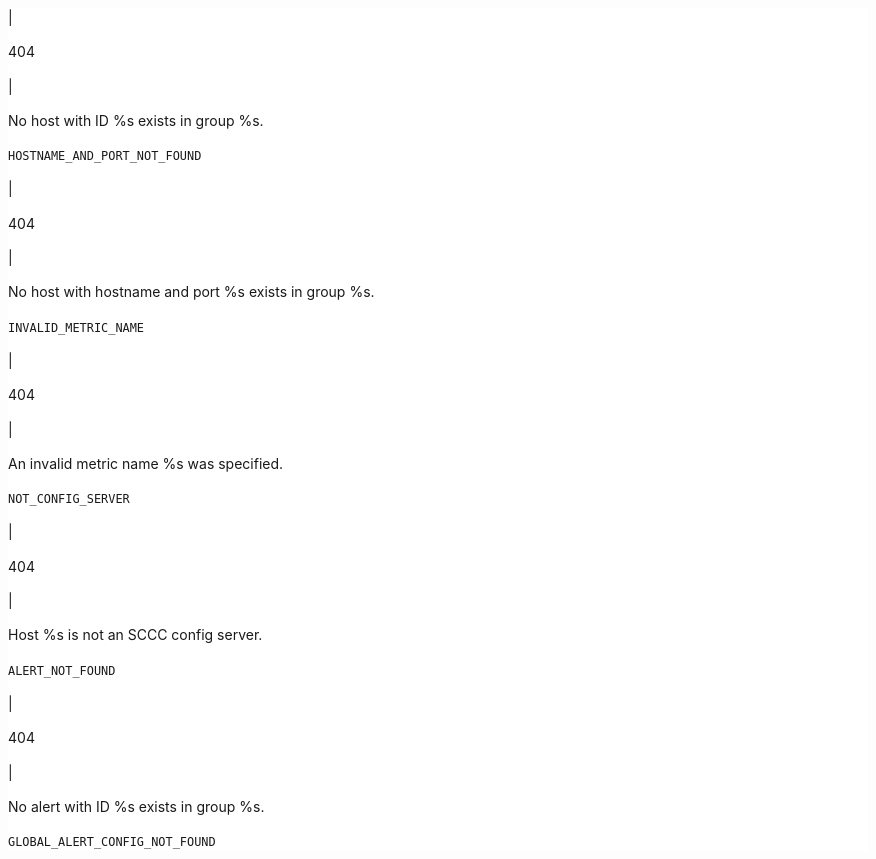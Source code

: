     

|

404

|

No host with ID %s exists in group %s.  
  
`HOSTNAME_AND_PORT_NOT_FOUND`

    

|

404

|

No host with hostname and port %s exists in group %s.  
  
`INVALID_METRIC_NAME`

    

|

404

|

An invalid metric name %s was specified.  
  
`NOT_CONFIG_SERVER`

    

|

404

|

Host %s is not an SCCC config server.  
  
`ALERT_NOT_FOUND`

    

|

404

|

No alert with ID %s exists in group %s.  
  
`GLOBAL_ALERT_CONFIG_NOT_FOUND`
